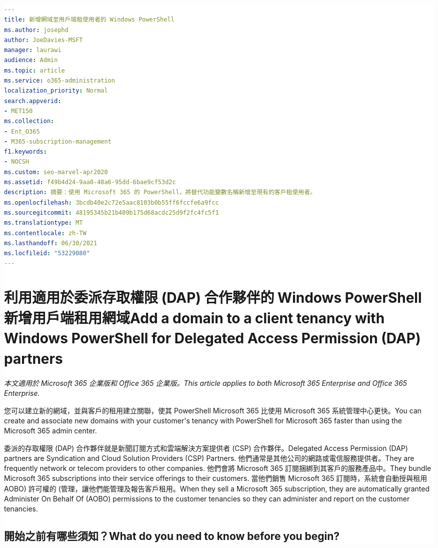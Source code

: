 ```yaml
---
title: 新增網域至用戶端租使用者的 Windows PowerShell
ms.author: josephd
author: JoeDavies-MSFT
manager: laurawi
audience: Admin
ms.topic: article
ms.service: o365-administration
localization_priority: Normal
search.appverid:
- MET150
ms.collection:
- Ent_O365
- M365-subscription-management
f1.keywords:
- NOCSH
ms.custom: seo-marvel-apr2020
ms.assetid: f49b4d24-9aa0-48a6-95dd-6bae9cf53d2c
description: 摘要：使用 Microsoft 365 的 PowerShell，將替代功能變數名稱新增至現有的客戶租使用者。
ms.openlocfilehash: 3bcdb40e2c72e5aac8103b0b55ff6fccfe6a9fcc
ms.sourcegitcommit: 48195345b21b409b175d68acdc25d9f2fc4fc5f1
ms.translationtype: MT
ms.contentlocale: zh-TW
ms.lasthandoff: 06/30/2021
ms.locfileid: "53229080"
---
```

# <a name="add-a-domain-to-a-client-tenancy-with-windows-powershell-for-delegated-access-permission-dap-partners"></a><span data-ttu-id="50ae3-103">利用適用於委派存取權限 (DAP) 合作夥伴的 Windows PowerShell 新增用戶端租用網域</span><span class="sxs-lookup"><span data-stu-id="50ae3-103">Add a domain to a client tenancy with Windows PowerShell for Delegated Access Permission (DAP) partners</span></span>

<span data-ttu-id="50ae3-104">*本文適用於 Microsoft 365 企業版和 Office 365 企業版。*</span><span class="sxs-lookup"><span data-stu-id="50ae3-104">*This article applies to both Microsoft 365 Enterprise and Office 365 Enterprise.*</span></span>

<span data-ttu-id="50ae3-105">您可以建立新的網域，並與客戶的租用建立關聯，使其 PowerShell Microsoft 365 比使用 Microsoft 365 系統管理中心更快。</span><span class="sxs-lookup"><span data-stu-id="50ae3-105">You can create and associate new domains with your customer's tenancy with PowerShell for Microsoft 365 faster than using the Microsoft 365 admin center.</span></span>

<span data-ttu-id="50ae3-106">委派的存取權限 (DAP) 合作夥伴就是新聞訂閱方式和雲端解決方案提供者 (CSP) 合作夥伴。</span><span class="sxs-lookup"><span data-stu-id="50ae3-106">Delegated Access Permission (DAP) partners are Syndication and Cloud Solution Providers (CSP) Partners.</span></span> <span data-ttu-id="50ae3-107">他們通常是其他公司的網路或電信服務提供者。</span><span class="sxs-lookup"><span data-stu-id="50ae3-107">They are frequently network or telecom providers to other companies.</span></span> <span data-ttu-id="50ae3-108">他們會將 Microsoft 365 訂閱捆綁到其客戶的服務產品中。</span><span class="sxs-lookup"><span data-stu-id="50ae3-108">They bundle Microsoft 365 subscriptions into their service offerings to their customers.</span></span> <span data-ttu-id="50ae3-109">當他們銷售 Microsoft 365 訂閱時，系統會自動授與租用 AOBO) 許可權的 (管理，讓他們能管理及報告客戶租用。</span><span class="sxs-lookup"><span data-stu-id="50ae3-109">When they sell a Microsoft 365 subscription, they are automatically granted Administer On Behalf Of (AOBO) permissions to the customer tenancies so they can administer and report on the customer tenancies.</span></span>
## <a name="what-do-you-need-to-know-before-you-begin"></a><span data-ttu-id="50ae3-110">開始之前有哪些須知？</span><span class="sxs-lookup"><span data-stu-id="50ae3-110">What do you need to know before you begin?</span></span>
